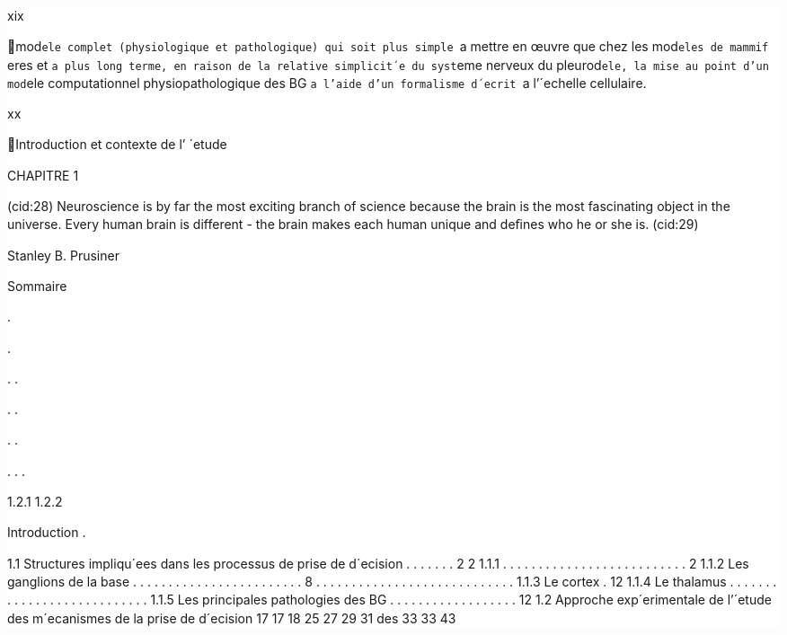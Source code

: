 xix

mod`ele complet (physiologique et pathologique) qui soit plus simple `a mettre en œuvre que chez
les mod`eles de mammif`eres et `a plus long terme, en raison de la relative simplicit´e du syst`eme
nerveux du pleurod`ele, la mise au point d’un mod`ele computationnel physiopathologique des
BG `a l’aide d’un formalisme d´ecrit `a l’´echelle cellulaire.

xx

Introduction et contexte de l’ ´etude

CHAPITRE 1

(cid:28) Neuroscience is by far the most exciting
branch of science because the brain is the
most fascinating object in the universe.
Every human brain is different - the brain
makes each human unique and deﬁnes
who he or she is. (cid:29)

Stanley B. Prusiner

Sommaire

.

.

.
.

.
.

. .

.
. .

1.2.1
1.2.2

Introduction .

1.1 Structures impliqu´ees dans les processus de prise de d´ecision . . . . . . .
2
2
1.1.1
. . . . . . . . . . . . . . . . . . . . . . . . . .
2
1.1.2 Les ganglions de la base . . . . . . . . . . . . . . . . . . . . . . . .
8
. . . . . . . . . . . . . . . . . . . . . . . . . . .
.
1.1.3 Le cortex .
12
1.1.4 Le thalamus .
. . . . . . . . . . . . . . . . . . . . . . . . . .
1.1.5 Les principales pathologies des BG . . . . . . . . . . . . . . . . . .
12
1.2 Approche exp´erimentale de l’´etude des m´ecanismes de la prise de d´ecision 17
17
18
25
27
29
31
des
33
33
43